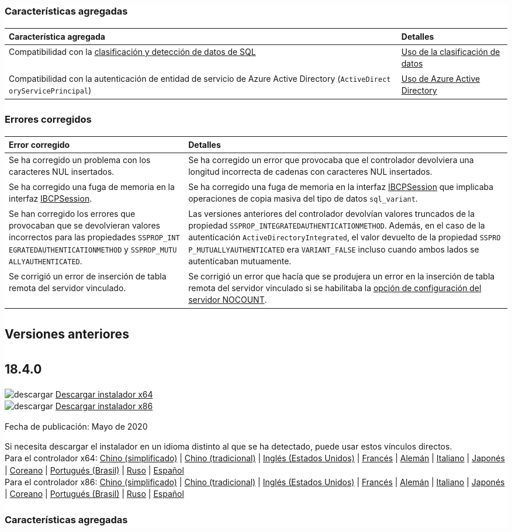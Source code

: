### <a name="features-added"></a>Características agregadas

| Característica agregada | Detalles |
| :------------ | :------ |
| Compatibilidad con la [clasificación y detección de datos de SQL](../../relational-databases/security/sql-data-discovery-and-classification.md) | [Uso de la clasificación de datos](features/using-data-classification.md) |
| Compatibilidad con la autenticación de entidad de servicio de Azure Active Directory (`ActiveDirectoryServicePrincipal`) | [Uso de Azure Active Directory](features/using-azure-active-directory.md) |

### <a name="bugs-fixed"></a>Errores corregidos

| Error corregido | Detalles |
| :-------- | :------ |
| Se ha corregido un problema con los caracteres NUL insertados. | Se ha corregido un error que provocaba que el controlador devolviera una longitud incorrecta de cadenas con caracteres NUL insertados. |
| Se ha corregido una fuga de memoria en la interfaz [IBCPSession](ole-db-interfaces/ibcpsession-ole-db.md). | Se ha corregido una fuga de memoria en la interfaz [IBCPSession](ole-db-interfaces/ibcpsession-ole-db.md) que implicaba operaciones de copia masiva del tipo de datos `sql_variant`. |
| Se han corregido los errores que provocaban que se devolvieran valores incorrectos para las propiedades `SSPROP_INTEGRATEDAUTHENTICATIONMETHOD` y `SSPROP_MUTUALLYAUTHENTICATED`. | Las versiones anteriores del controlador devolvían valores truncados de la propiedad `SSPROP_INTEGRATEDAUTHENTICATIONMETHOD`. Además, en el caso de la autenticación `ActiveDirectoryIntegrated`, el valor devuelto de la propiedad `SSPROP_MUTUALLYAUTHENTICATED` era `VARIANT_FALSE` incluso cuando ambos lados se autenticaban mutuamente.|
| Se corrigió un error de inserción de tabla remota del servidor vinculado. | Se corrigió un error que hacía que se produjera un error en la inserción de tabla remota del servidor vinculado si se habilitaba la [opción de configuración del servidor NOCOUNT](../../database-engine/configure-windows/configure-the-user-options-server-configuration-option.md). |

## <a name="previous-releases"></a>Versiones anteriores

## <a name="1840"></a>18.4.0
![descargar](../../ssms/media/download-icon.png) [Descargar instalador x64](https://go.microsoft.com/fwlink/?linkid=2129954)  
![descargar](../../ssms/media/download-icon.png) [Descargar instalador x86](https://go.microsoft.com/fwlink/?linkid=2131003)  

Fecha de publicación: Mayo de 2020

Si necesita descargar el instalador en un idioma distinto al que se ha detectado, puede usar estos vínculos directos.  
Para el controlador x64: [Chino (simplificado)](https://go.microsoft.com/fwlink/?linkid=2129954&clcid=0x804) | [Chino (tradicional)](https://go.microsoft.com/fwlink/?linkid=2129954&clcid=0x404) | [Inglés (Estados Unidos)](https://go.microsoft.com/fwlink/?linkid=2129954&clcid=0x409) | [Francés](https://go.microsoft.com/fwlink/?linkid=2129954&clcid=0x40c) | [Alemán](https://go.microsoft.com/fwlink/?linkid=2129954&clcid=0x407) | [Italiano](https://go.microsoft.com/fwlink/?linkid=2129954&clcid=0x410) | [Japonés](https://go.microsoft.com/fwlink/?linkid=2129954&clcid=0x411) | [Coreano](https://go.microsoft.com/fwlink/?linkid=2129954&clcid=0x412) | [Portugués (Brasil)](https://go.microsoft.com/fwlink/?linkid=2129954&clcid=0x416) | [Ruso](https://go.microsoft.com/fwlink/?linkid=2129954&clcid=0x419) | [Español](https://go.microsoft.com/fwlink/?linkid=2129954&clcid=0x40a)  
Para el controlador x86: [Chino (simplificado)](https://go.microsoft.com/fwlink/?linkid=2131003&clcid=0x804) | [Chino (tradicional)](https://go.microsoft.com/fwlink/?linkid=2131003&clcid=0x404) | [Inglés (Estados Unidos)](https://go.microsoft.com/fwlink/?linkid=2131003&clcid=0x409) | [Francés](https://go.microsoft.com/fwlink/?linkid=2131003&clcid=0x40c) | [Alemán](https://go.microsoft.com/fwlink/?linkid=2131003&clcid=0x407) | [Italiano](https://go.microsoft.com/fwlink/?linkid=2131003&clcid=0x410) | [Japonés](https://go.microsoft.com/fwlink/?linkid=2131003&clcid=0x411) | [Coreano](https://go.microsoft.com/fwlink/?linkid=2131003&clcid=0x412) | [Portugués (Brasil)](https://go.microsoft.com/fwlink/?linkid=2131003&clcid=0x416) | [Ruso](https://go.microsoft.com/fwlink/?linkid=2131003&clcid=0x419) | [Español](https://go.microsoft.com/fwlink/?linkid=2131003&clcid=0x40a)  

### <a name="features-added"></a>Características agregadas
